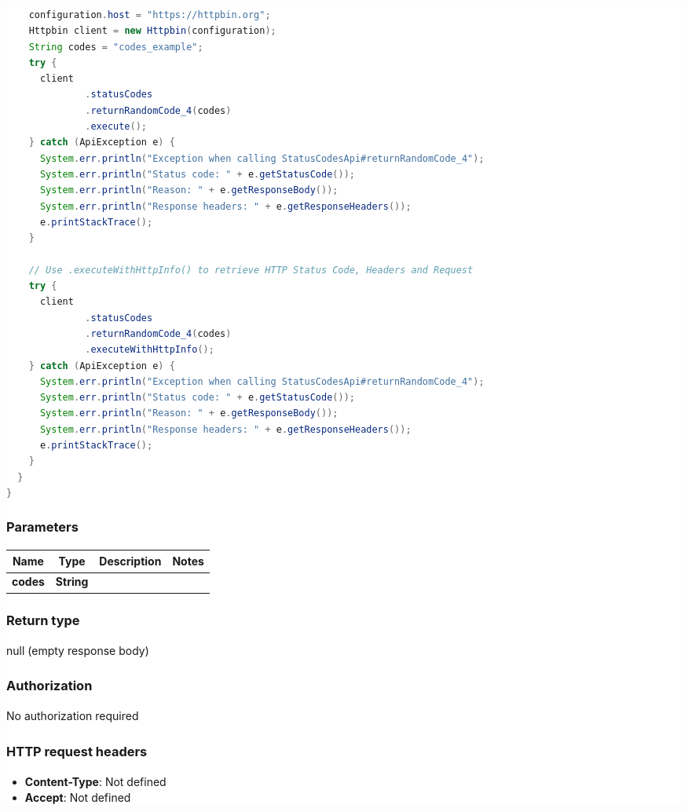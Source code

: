 ```java
    configuration.host = "https://httpbin.org";
    Httpbin client = new Httpbin(configuration);
    String codes = "codes_example";
    try {
      client
              .statusCodes
              .returnRandomCode_4(codes)
              .execute();
    } catch (ApiException e) {
      System.err.println("Exception when calling StatusCodesApi#returnRandomCode_4");
      System.err.println("Status code: " + e.getStatusCode());
      System.err.println("Reason: " + e.getResponseBody());
      System.err.println("Response headers: " + e.getResponseHeaders());
      e.printStackTrace();
    }

    // Use .executeWithHttpInfo() to retrieve HTTP Status Code, Headers and Request
    try {
      client
              .statusCodes
              .returnRandomCode_4(codes)
              .executeWithHttpInfo();
    } catch (ApiException e) {
      System.err.println("Exception when calling StatusCodesApi#returnRandomCode_4");
      System.err.println("Status code: " + e.getStatusCode());
      System.err.println("Reason: " + e.getResponseBody());
      System.err.println("Response headers: " + e.getResponseHeaders());
      e.printStackTrace();
    }
  }
}

```

### Parameters

| Name | Type | Description  | Notes |
|------------- | ------------- | ------------- | -------------|
| **codes** | **String**|  | |

### Return type

null (empty response body)

### Authorization

No authorization required

### HTTP request headers

 - **Content-Type**: Not defined
 - **Accept**: Not defined
